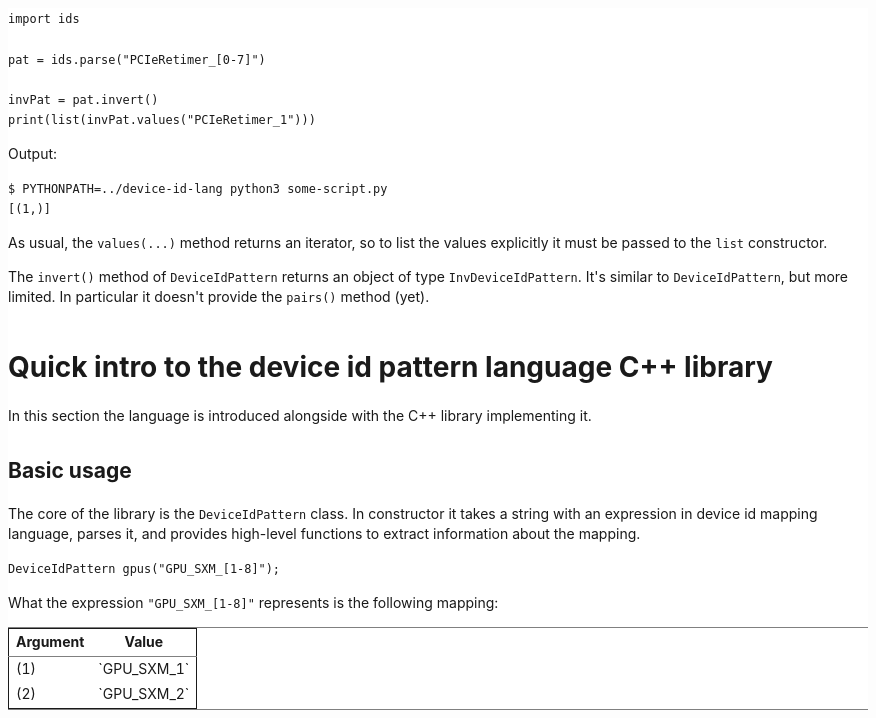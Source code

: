     import ids

    pat = ids.parse("PCIeRetimer_[0-7]")

    invPat = pat.invert()
    print(list(invPat.values("PCIeRetimer_1")))

Output:

    $ PYTHONPATH=../device-id-lang python3 some-script.py
    [(1,)]

As usual, the `values(...)` method returns an iterator, so to list the values explicitly it must be passed to the `list` constructor.

The `invert()` method of `DeviceIdPattern` returns an object of type `InvDeviceIdPattern`. It's similar to `DeviceIdPattern`, but more limited. In particular it doesn't provide the `pairs()` method (yet).


# Quick intro to the device id pattern language C++ library

In this section the language is introduced alongside with the C++ library implementing it.


## Basic usage

The core of the library is the `DeviceIdPattern` class. In constructor it takes a string with an expression in device id mapping language, parses it, and provides high-level functions to extract information about the mapping.

    DeviceIdPattern gpus("GPU_SXM_[1-8]");

What the expression `"GPU_SXM_[1-8]"` represents is the following mapping:

<table border="2" cellspacing="0" cellpadding="6" rules="groups" frame="hsides">


<colgroup>
<col  class="org-left" />

<col  class="org-left" />
</colgroup>
<thead>
<tr>
<th scope="col" class="org-left">Argument</th>
<th scope="col" class="org-left">Value</th>
</tr>
</thead>

<tbody>
<tr>
<td class="org-left">(1)</td>
<td class="org-left">`GPU_SXM_1`</td>
</tr>


<tr>
<td class="org-left">(2)</td>
<td class="org-left">`GPU_SXM_2`</td>
</tr>
